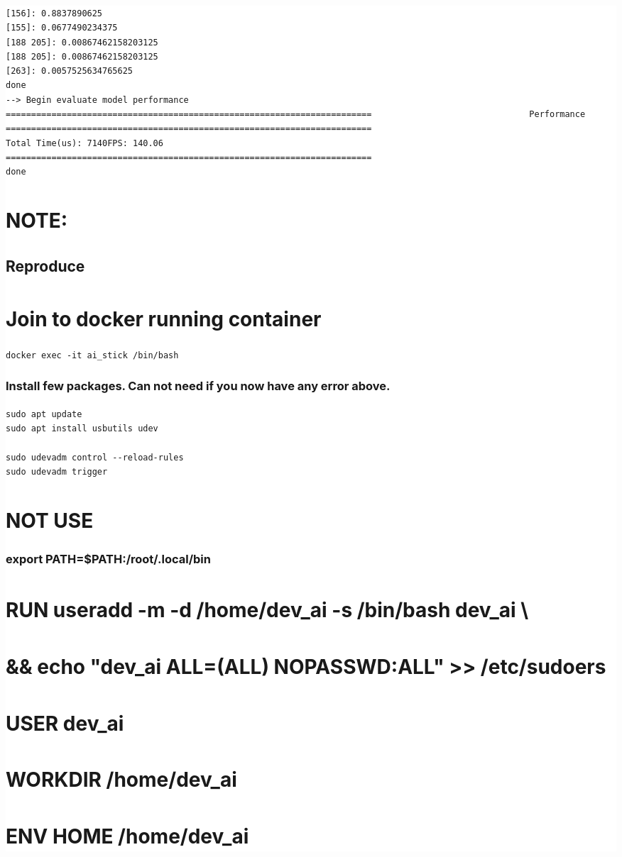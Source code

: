 ```text
[156]: 0.8837890625
[155]: 0.0677490234375
[188 205]: 0.00867462158203125
[188 205]: 0.00867462158203125
[263]: 0.0057525634765625
done
--> Begin evaluate model performance
========================================================================                               Performance                              ========================================================================
Total Time(us): 7140FPS: 140.06
========================================================================
done
```

# NOTE:
## Reproduce
# Join to docker running container  
`docker exec -it ai_stick /bin/bash`

### Install few packages. Can not need if you now have any error above.
```text
sudo apt update
sudo apt install usbutils udev

sudo udevadm control --reload-rules
sudo udevadm trigger
```

# NOT USE
### export PATH=$PATH:/root/.local/bin


# RUN useradd -m -d /home/dev_ai -s /bin/bash dev_ai \
#    && echo "dev_ai ALL=(ALL) NOPASSWD:ALL" >> /etc/sudoers

# USER dev_ai
# WORKDIR /home/dev_ai
# ENV HOME /home/dev_ai
